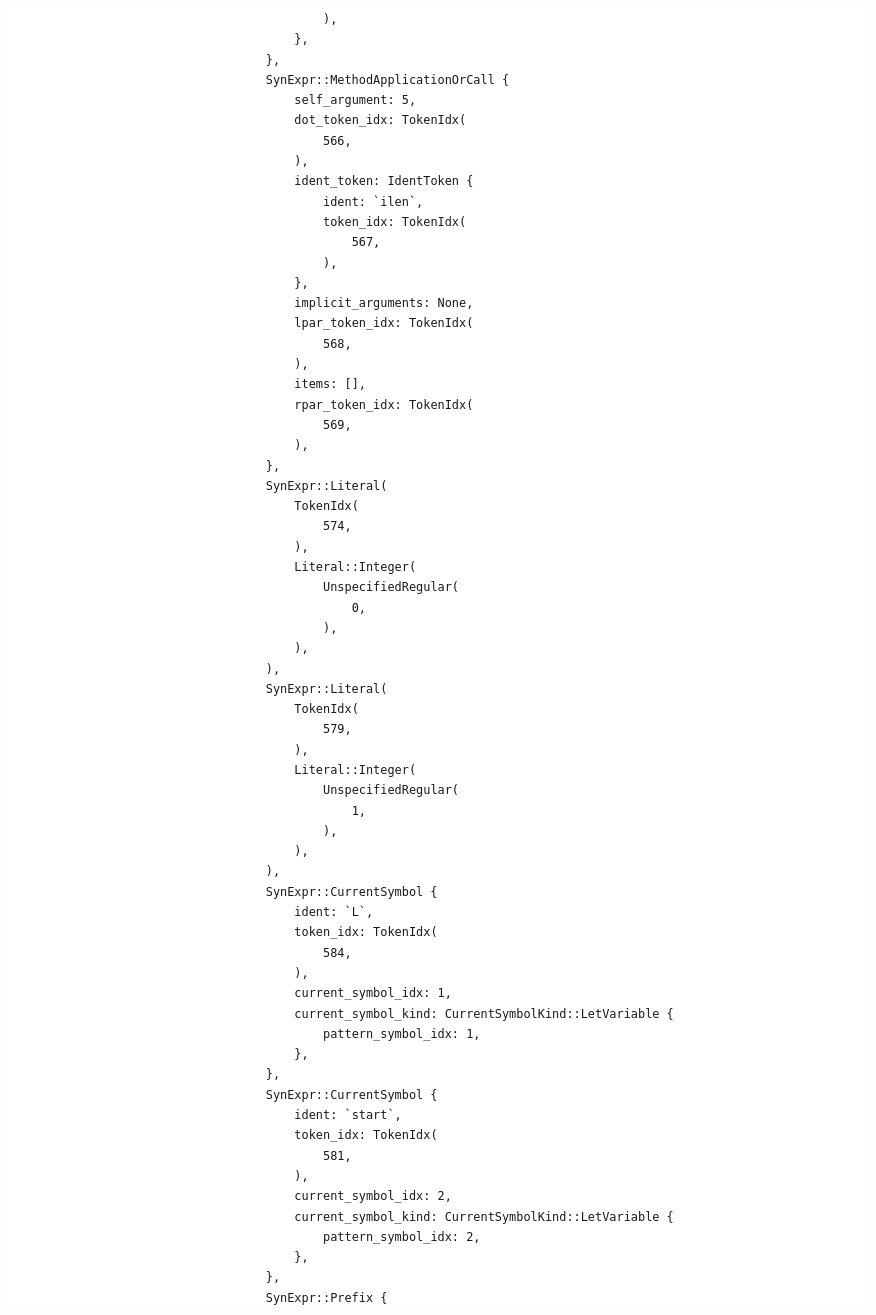                                                 ),
                                            },
                                        },
                                        SynExpr::MethodApplicationOrCall {
                                            self_argument: 5,
                                            dot_token_idx: TokenIdx(
                                                566,
                                            ),
                                            ident_token: IdentToken {
                                                ident: `ilen`,
                                                token_idx: TokenIdx(
                                                    567,
                                                ),
                                            },
                                            implicit_arguments: None,
                                            lpar_token_idx: TokenIdx(
                                                568,
                                            ),
                                            items: [],
                                            rpar_token_idx: TokenIdx(
                                                569,
                                            ),
                                        },
                                        SynExpr::Literal(
                                            TokenIdx(
                                                574,
                                            ),
                                            Literal::Integer(
                                                UnspecifiedRegular(
                                                    0,
                                                ),
                                            ),
                                        ),
                                        SynExpr::Literal(
                                            TokenIdx(
                                                579,
                                            ),
                                            Literal::Integer(
                                                UnspecifiedRegular(
                                                    1,
                                                ),
                                            ),
                                        ),
                                        SynExpr::CurrentSymbol {
                                            ident: `L`,
                                            token_idx: TokenIdx(
                                                584,
                                            ),
                                            current_symbol_idx: 1,
                                            current_symbol_kind: CurrentSymbolKind::LetVariable {
                                                pattern_symbol_idx: 1,
                                            },
                                        },
                                        SynExpr::CurrentSymbol {
                                            ident: `start`,
                                            token_idx: TokenIdx(
                                                581,
                                            ),
                                            current_symbol_idx: 2,
                                            current_symbol_kind: CurrentSymbolKind::LetVariable {
                                                pattern_symbol_idx: 2,
                                            },
                                        },
                                        SynExpr::Prefix {